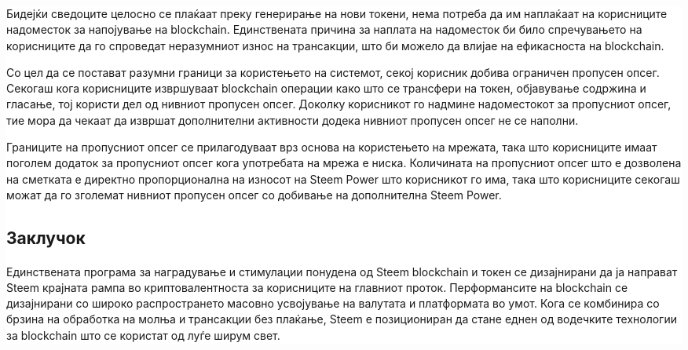 Бидејќи сведоците целосно се плаќаат преку генерирање на нови токени, нема потреба да им наплаќаат на корисниците надоместок за напојување на blockchain. Единствената причина за наплата на надоместок би било спречувањето на корисниците да го спроведат неразумниот износ на трансакции, што би можело да влијае на ефикасноста на blockchain.

Со цел да се постават разумни граници за користењето на системот, секој корисник добива ограничен пропусен опсег. Секогаш кога корисниците извршуваат blockchain операции како што се трансфери на токен, објавување содржина и гласање, тој користи дел од нивниот пропусен опсег. Доколку корисникот го надмине надоместокот за пропусниот опсег, тие мора да чекаат да извршат дополнителни активности додека нивниот пропусен опсег не се наполни.

Границите на пропусниот опсег се прилагодуваат врз основа на користењето на мрежата, така што корисниците имаат поголем додаток за пропусниот опсег кога употребата на мрежа е ниска. Количината на пропусниот опсег што е дозволена на сметката е директно пропорционална на износот на Steem Power што корисникот го има, така што корисниците секогаш можат да го зголемат нивниот пропусен опсег со добивање на дополнителна Steem Power.

## Заклучок

Единствената програма за наградување и стимулации понудена од Steem blockchain и токен се дизајнирани да ја направат Steem крајната рампа во криптовалентноста за корисниците на главниот проток. Перформансите на blockchain се дизајнирани со широко распространето масовно усвојување на валутата и платформата во умот. Кога се комбинира со брзина на обработка на молња и трансакции без плаќање, Steem е позициониран да стане еднен од водечките технологии за blockchain што се користат од луѓе ширум свет.

[^1]: Delegated Proof of Stake Position Paper. Grigg, 2017. https://steemit.com/eos/@iang/seeking-consensus-on-consensus-dpos-or-delegated-proof-of-stake-and-the-two-generals-problem

[^2]: To differentiate it from the term for its blockchain, the correct spelling of Steem’s native digital token is STEEM.

[^3]: Transaction Volumes: Transactions Per Second Report. Steem Witness and user “@roadscape”. https://steemit.com/blockchain/@roadscape/tps-report-2-the-flippening

[^4]: Proof-of-Work. Wikipedia. https://en.wikipedia.org/wiki/Proof-of-work\_system

[^5]: Stolen Account Recovery initiation for Steemit.com users: 07-13-2017 https://steemit.com/recover\_account\_step\_1

[^6]: Bitcoin Scalability Problem https://en.wikipedia.org/wiki/Bitcoin\_scalability\_problem

[^7]: DPoS Whitepaper https://steemit.com/dpos/@dantheman/dpos-consensus-algorithm-this-missing-white-paper

[^8]: https://steemit.com/steemit/@steemitblog/proposing-hardfork-0-20-0-velocity

[^9]: ChainBase Release https://steemit.com/steem/@steemitblog/announcing-steem-0-14-4-shared-db-preview-release

[^10]: Graphene Documentation http://docs.bitshares.org/

[^11]: The component of the Steem blockchain framework responsible for processing transactions and the distribution of rewards.

[^12]: Steem Whitepaper https://steem.io/SteemWhitePaper.pdf

[^13]: Bitshares Decentralized Exchange http://docs.bitshares.org/\_downloads/bitshares-general.pdf

[^14]: Steemit.com Currency Market https://steemit.com/market

[^15]: “Resteem” is the term used in the Steem blockchain for when a user shares the content with their followers.

[^16]: Bitshares Flexible Identity Management http://docs.bitshares.org/\_downloads/bitshares-general.pdf

[^17]: Smart Media Tokens Whitepaper https://smt.steem.io/smt-whitepaper.pdf